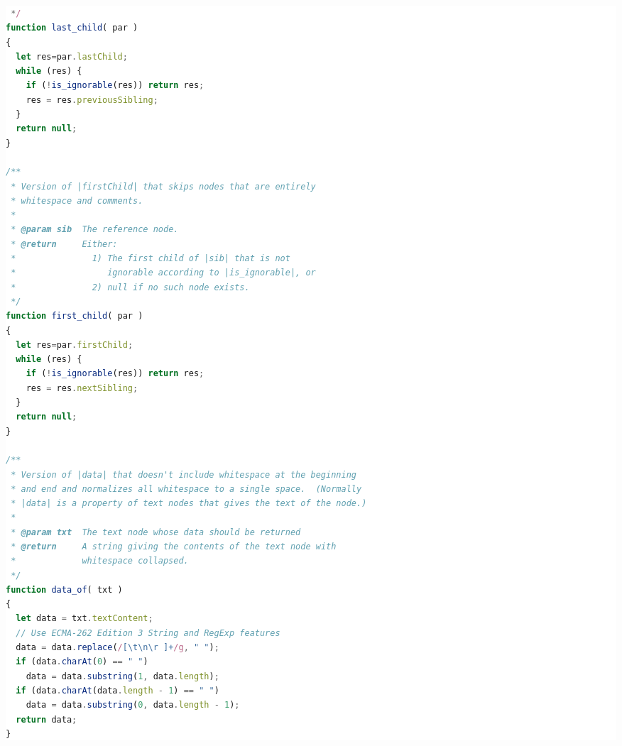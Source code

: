 ```js
 */
function last_child( par )
{
  let res=par.lastChild;
  while (res) {
    if (!is_ignorable(res)) return res;
    res = res.previousSibling;
  }
  return null;
}

/**
 * Version of |firstChild| that skips nodes that are entirely
 * whitespace and comments.
 *
 * @param sib  The reference node.
 * @return     Either:
 *               1) The first child of |sib| that is not
 *                  ignorable according to |is_ignorable|, or
 *               2) null if no such node exists.
 */
function first_child( par )
{
  let res=par.firstChild;
  while (res) {
    if (!is_ignorable(res)) return res;
    res = res.nextSibling;
  }
  return null;
}

/**
 * Version of |data| that doesn't include whitespace at the beginning
 * and end and normalizes all whitespace to a single space.  (Normally
 * |data| is a property of text nodes that gives the text of the node.)
 *
 * @param txt  The text node whose data should be returned
 * @return     A string giving the contents of the text node with
 *             whitespace collapsed.
 */
function data_of( txt )
{
  let data = txt.textContent;
  // Use ECMA-262 Edition 3 String and RegExp features
  data = data.replace(/[\t\n\r ]+/g, " ");
  if (data.charAt(0) == " ")
    data = data.substring(1, data.length);
  if (data.charAt(data.length - 1) == " ")
    data = data.substring(0, data.length - 1);
  return data;
}
```
